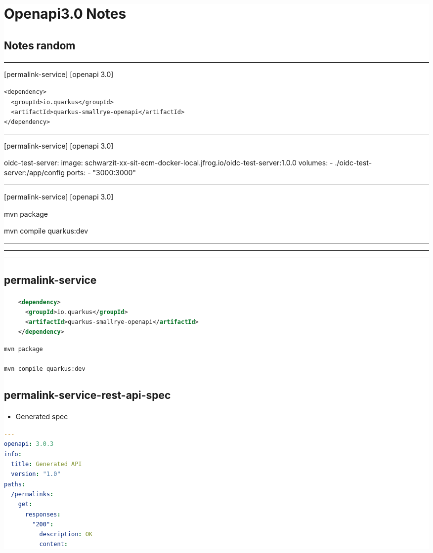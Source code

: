 # Openapi3.0 Notes

## Notes random

--------------------------------
[permalink-service] [openapi 3.0]

    <dependency>
      <groupId>io.quarkus</groupId>
      <artifactId>quarkus-smallrye-openapi</artifactId>
    </dependency>

--------------------------------
[permalink-service] [openapi 3.0]

oidc-test-server:
  image: schwarzit-xx-sit-ecm-docker-local.jfrog.io/oidc-test-server:1.0.0
  volumes:
    - ./oidc-test-server:/app/config
  ports:
    - "3000:3000"

--------------------------------
[permalink-service] [openapi 3.0]

mvn package 

mvn compile quarkus:dev

---
---
---

## permalink-service

```xml
    <dependency>
      <groupId>io.quarkus</groupId>
      <artifactId>quarkus-smallrye-openapi</artifactId>
    </dependency>
```

```sh
mvn package 

mvn compile quarkus:dev
```

## permalink-service-rest-api-spec

- Generated spec

```yml
---
openapi: 3.0.3
info:
  title: Generated API
  version: "1.0"
paths:
  /permalinks:
    get:
      responses:
        "200":
          description: OK
          content:
```